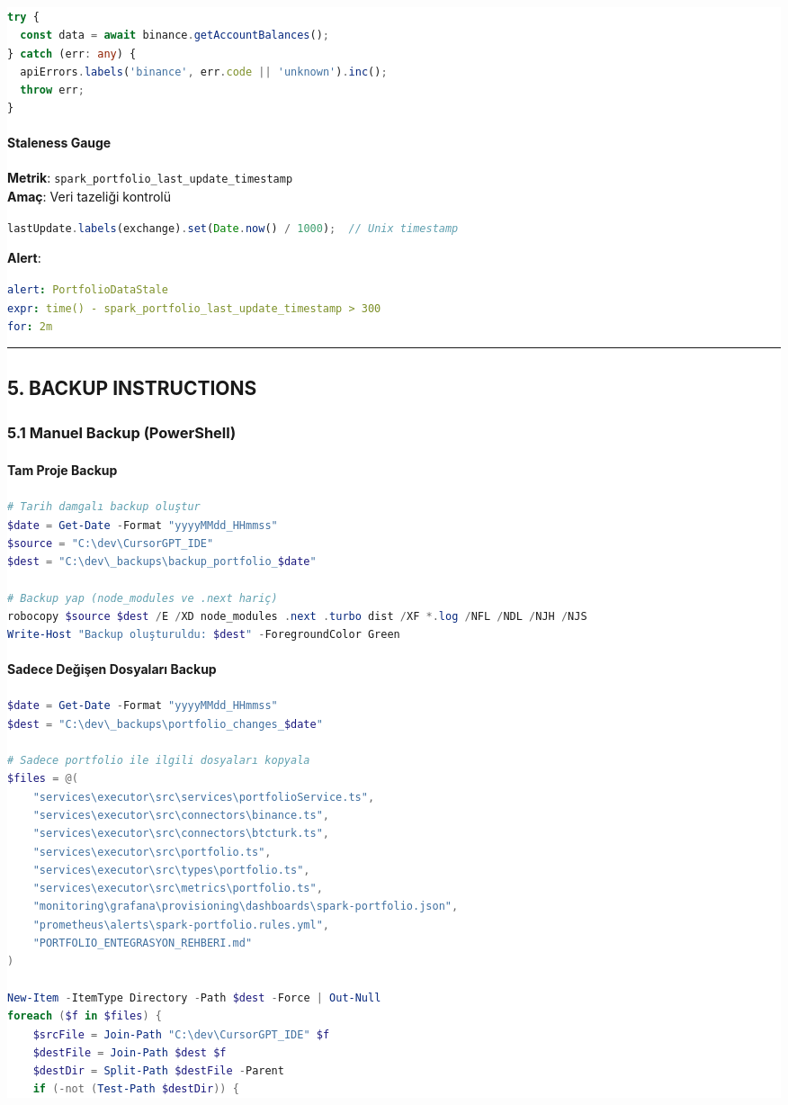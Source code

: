 ```typescript
try {
  const data = await binance.getAccountBalances();
} catch (err: any) {
  apiErrors.labels('binance', err.code || 'unknown').inc();
  throw err;
}
```

#### Staleness Gauge
**Metrik**: `spark_portfolio_last_update_timestamp`  
**Amaç**: Veri tazeliği kontrolü

```typescript
lastUpdate.labels(exchange).set(Date.now() / 1000);  // Unix timestamp
```

**Alert**:
```yaml
alert: PortfolioDataStale
expr: time() - spark_portfolio_last_update_timestamp > 300
for: 2m
```

---

## 5. BACKUP INSTRUCTIONS

### 5.1 Manuel Backup (PowerShell)

#### Tam Proje Backup
```powershell
# Tarih damgalı backup oluştur
$date = Get-Date -Format "yyyyMMdd_HHmmss"
$source = "C:\dev\CursorGPT_IDE"
$dest = "C:\dev\_backups\backup_portfolio_$date"

# Backup yap (node_modules ve .next hariç)
robocopy $source $dest /E /XD node_modules .next .turbo dist /XF *.log /NFL /NDL /NJH /NJS
Write-Host "Backup oluşturuldu: $dest" -ForegroundColor Green
```

#### Sadece Değişen Dosyaları Backup
```powershell
$date = Get-Date -Format "yyyyMMdd_HHmmss"
$dest = "C:\dev\_backups\portfolio_changes_$date"

# Sadece portfolio ile ilgili dosyaları kopyala
$files = @(
    "services\executor\src\services\portfolioService.ts",
    "services\executor\src\connectors\binance.ts",
    "services\executor\src\connectors\btcturk.ts",
    "services\executor\src\portfolio.ts",
    "services\executor\src\types\portfolio.ts",
    "services\executor\src\metrics\portfolio.ts",
    "monitoring\grafana\provisioning\dashboards\spark-portfolio.json",
    "prometheus\alerts\spark-portfolio.rules.yml",
    "PORTFOLIO_ENTEGRASYON_REHBERI.md"
)

New-Item -ItemType Directory -Path $dest -Force | Out-Null
foreach ($f in $files) {
    $srcFile = Join-Path "C:\dev\CursorGPT_IDE" $f
    $destFile = Join-Path $dest $f
    $destDir = Split-Path $destFile -Parent
    if (-not (Test-Path $destDir)) {
```